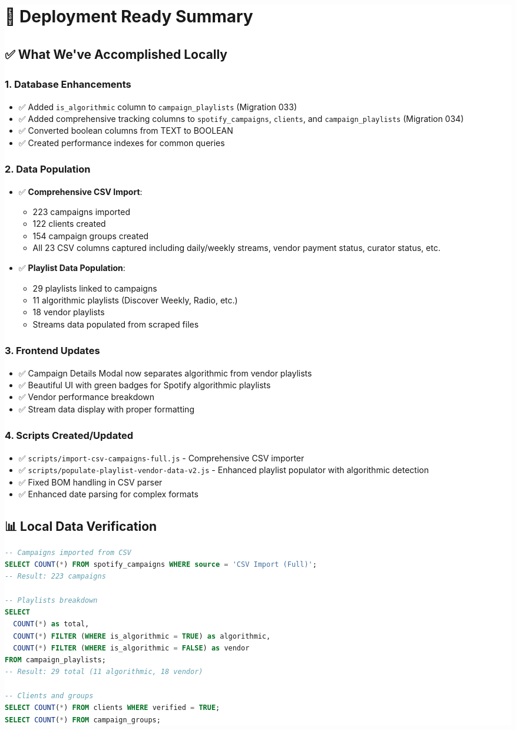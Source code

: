 # 🚀 Deployment Ready Summary

## ✅ What We've Accomplished Locally

### 1. Database Enhancements
- ✅ Added `is_algorithmic` column to `campaign_playlists` (Migration 033)
- ✅ Added comprehensive tracking columns to `spotify_campaigns`, `clients`, and `campaign_playlists` (Migration 034)
- ✅ Converted boolean columns from TEXT to BOOLEAN
- ✅ Created performance indexes for common queries

### 2. Data Population
- ✅ **Comprehensive CSV Import**: 
  - 223 campaigns imported
  - 122 clients created
  - 154 campaign groups created
  - All 23 CSV columns captured including daily/weekly streams, vendor payment status, curator status, etc.

- ✅ **Playlist Data Population**:
  - 29 playlists linked to campaigns
  - 11 algorithmic playlists (Discover Weekly, Radio, etc.)
  - 18 vendor playlists
  - Streams data populated from scraped files

### 3. Frontend Updates
- ✅ Campaign Details Modal now separates algorithmic from vendor playlists
- ✅ Beautiful UI with green badges for Spotify algorithmic playlists
- ✅ Vendor performance breakdown
- ✅ Stream data display with proper formatting

### 4. Scripts Created/Updated
- ✅ `scripts/import-csv-campaigns-full.js` - Comprehensive CSV importer
- ✅ `scripts/populate-playlist-vendor-data-v2.js` - Enhanced playlist populator with algorithmic detection
- ✅ Fixed BOM handling in CSV parser
- ✅ Enhanced date parsing for complex formats

## 📊 Local Data Verification

```sql
-- Campaigns imported from CSV
SELECT COUNT(*) FROM spotify_campaigns WHERE source = 'CSV Import (Full)';
-- Result: 223 campaigns

-- Playlists breakdown
SELECT 
  COUNT(*) as total,
  COUNT(*) FILTER (WHERE is_algorithmic = TRUE) as algorithmic,
  COUNT(*) FILTER (WHERE is_algorithmic = FALSE) as vendor
FROM campaign_playlists;
-- Result: 29 total (11 algorithmic, 18 vendor)

-- Clients and groups
SELECT COUNT(*) FROM clients WHERE verified = TRUE;
SELECT COUNT(*) FROM campaign_groups;
```
